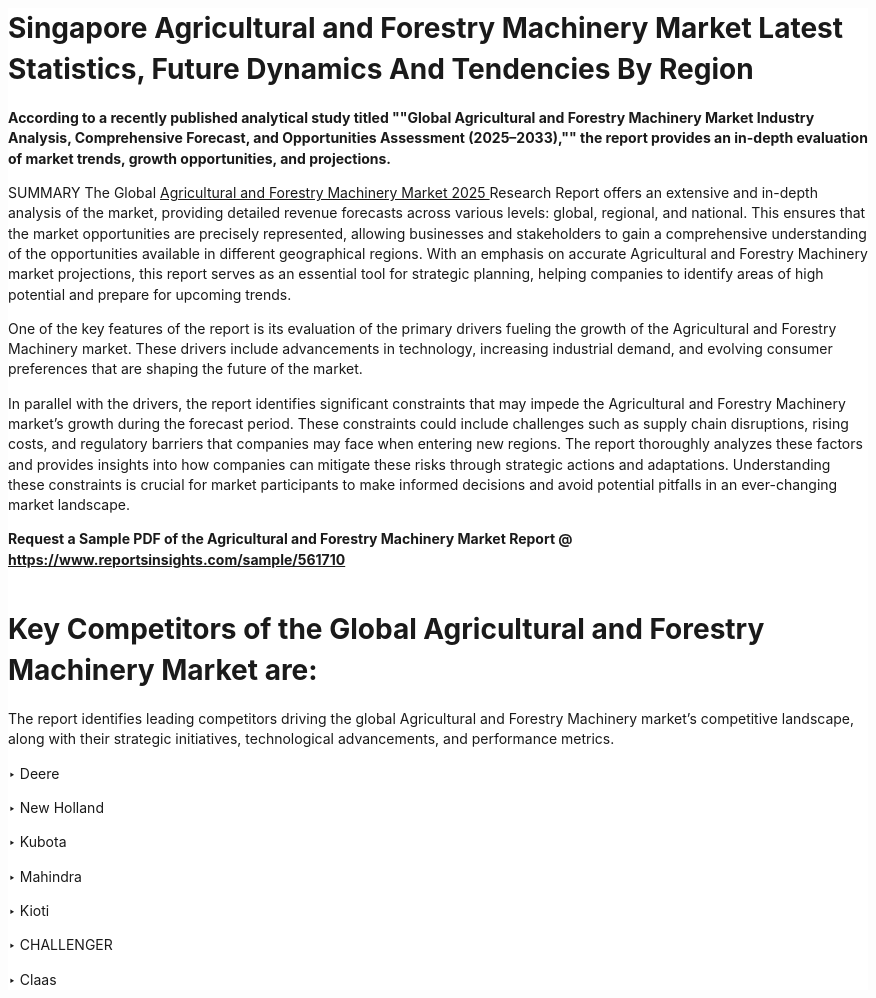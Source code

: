 # Singapore Agricultural and Forestry Machinery Market Latest Statistics, Future Dynamics And Tendencies By Region

<strong>According to a recently published analytical study titled ""Global Agricultural and Forestry Machinery Market Industry Analysis, Comprehensive Forecast, and Opportunities Assessment (2025–2033),"" the report provides an in-depth evaluation of market trends, growth opportunities, and projections.</strong>

SUMMARY The Global <a href=https://www.reportsinsights.com/sample/561710>Agricultural and Forestry Machinery Market 2025 </a> Research Report offers an extensive and in-depth analysis of the market, providing detailed revenue forecasts across various levels: global, regional, and national. This ensures that the market opportunities are precisely represented, allowing businesses and stakeholders to gain a comprehensive understanding of the opportunities available in different geographical regions. With an emphasis on accurate Agricultural and Forestry Machinery market projections, this report serves as an essential tool for strategic planning, helping companies to identify areas of high potential and prepare for upcoming trends.

One of the key features of the report is its evaluation of the primary drivers fueling the growth of the Agricultural and Forestry Machinery market. These drivers include advancements in technology, increasing industrial demand, and evolving consumer preferences that are shaping the future of the market. 

In parallel with the drivers, the report identifies significant constraints that may impede the Agricultural and Forestry Machinery market’s growth during the forecast period. These constraints could include challenges such as supply chain disruptions, rising costs, and regulatory barriers that companies may face when entering new regions. The report thoroughly analyzes these factors and provides insights into how companies can mitigate these risks through strategic actions and adaptations. Understanding these constraints is crucial for market participants to make informed decisions and avoid potential pitfalls in an ever-changing market landscape.

<strong>Request a Sample PDF of the Agricultural and Forestry Machinery Market Report </strong><strong>@<a href=https://www.reportsinsights.com/sample/561710> https://www.reportsinsights.com/sample/561710</a></strong></font>

# <strong>Key Competitors of the Global Agricultural and Forestry Machinery Market are:</strong>

The report identifies leading competitors driving the global Agricultural and Forestry Machinery market’s competitive landscape, along with their strategic initiatives, technological advancements, and performance metrics.

‣ Deere

‣ New Holland

‣ Kubota

‣ Mahindra

‣ Kioti

‣ CHALLENGER

‣ Claas

